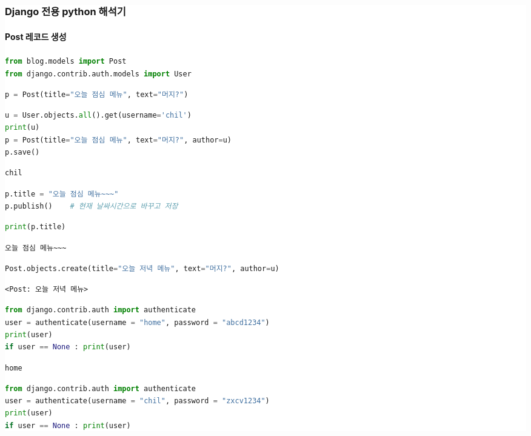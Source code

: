 

### Django 전용 python 해석기

#### Post 레코드 생성

```python
from blog.models import Post
from django.contrib.auth.models import User
```

```python
p = Post(title="오늘 점심 메뉴", text="머지?")
```

```python
u = User.objects.all().get(username='chil')
print(u)
p = Post(title="오늘 점심 메뉴", text="머지?", author=u)
p.save()
```

```
chil
```

```python
p.title = "오늘 점심 메뉴~~~"
p.publish()    # 현재 날싸시간으로 바꾸고 저장
```

```python
print(p.title)
```

```
오늘 점심 메뉴~~~
```

```python
Post.objects.create(title="오늘 저녁 메뉴", text="머지?", author=u)
```

```
<Post: 오늘 저녁 메뉴>
```

```python
from django.contrib.auth import authenticate
user = authenticate(username = "home", password = "abcd1234")
print(user)
if user == None : print(user)
```

```
home
```

```python
from django.contrib.auth import authenticate
user = authenticate(username = "chil", password = "zxcv1234")
print(user)
if user == None : print(user)
```

